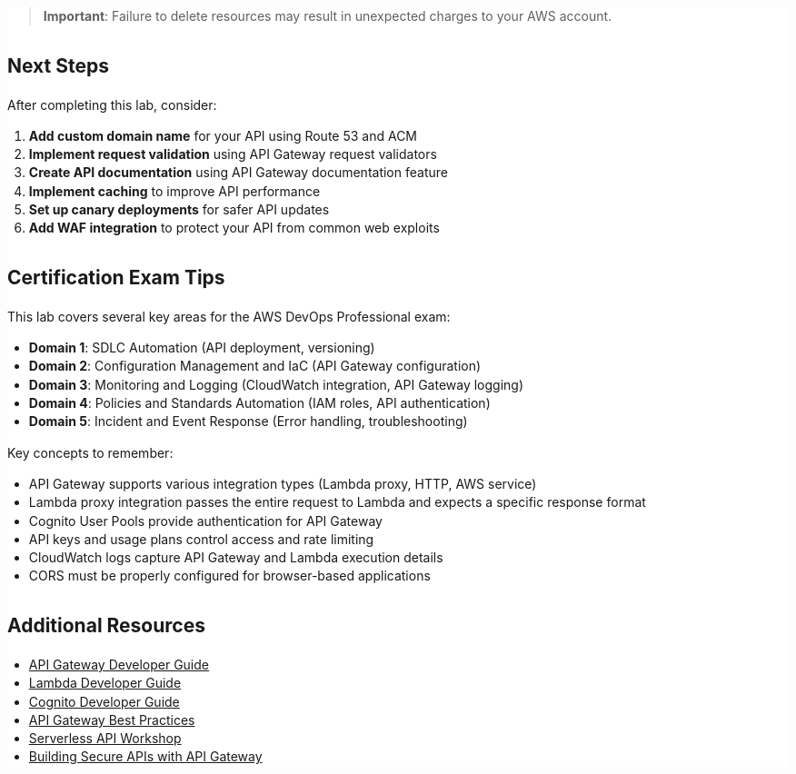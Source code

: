 > **Important**: Failure to delete resources may result in unexpected charges to your AWS account.

## Next Steps

After completing this lab, consider:

1. **Add custom domain name** for your API using Route 53 and ACM
2. **Implement request validation** using API Gateway request validators
3. **Create API documentation** using API Gateway documentation feature
4. **Implement caching** to improve API performance
5. **Set up canary deployments** for safer API updates
6. **Add WAF integration** to protect your API from common web exploits

## Certification Exam Tips

This lab covers several key areas for the AWS DevOps Professional exam:

- **Domain 1**: SDLC Automation (API deployment, versioning)
- **Domain 2**: Configuration Management and IaC (API Gateway configuration)
- **Domain 3**: Monitoring and Logging (CloudWatch integration, API Gateway logging)
- **Domain 4**: Policies and Standards Automation (IAM roles, API authentication)
- **Domain 5**: Incident and Event Response (Error handling, troubleshooting)

Key concepts to remember:
- API Gateway supports various integration types (Lambda proxy, HTTP, AWS service)
- Lambda proxy integration passes the entire request to Lambda and expects a specific response format
- Cognito User Pools provide authentication for API Gateway
- API keys and usage plans control access and rate limiting
- CloudWatch logs capture API Gateway and Lambda execution details
- CORS must be properly configured for browser-based applications

## Additional Resources

- [API Gateway Developer Guide](https://docs.aws.amazon.com/apigateway/latest/developerguide/welcome.html)
- [Lambda Developer Guide](https://docs.aws.amazon.com/lambda/latest/dg/welcome.html)
- [Cognito Developer Guide](https://docs.aws.amazon.com/cognito/latest/developerguide/what-is-amazon-cognito.html)
- [API Gateway Best Practices](https://docs.aws.amazon.com/apigateway/latest/developerguide/api-gateway-api-development-best-practices.html)
- [Serverless API Workshop](https://github.com/aws-samples/aws-serverless-workshops/tree/master/WebApplication)
- [Building Secure APIs with API Gateway](https://aws.amazon.com/blogs/compute/building-secure-apis-with-amazon-api-gateway/)